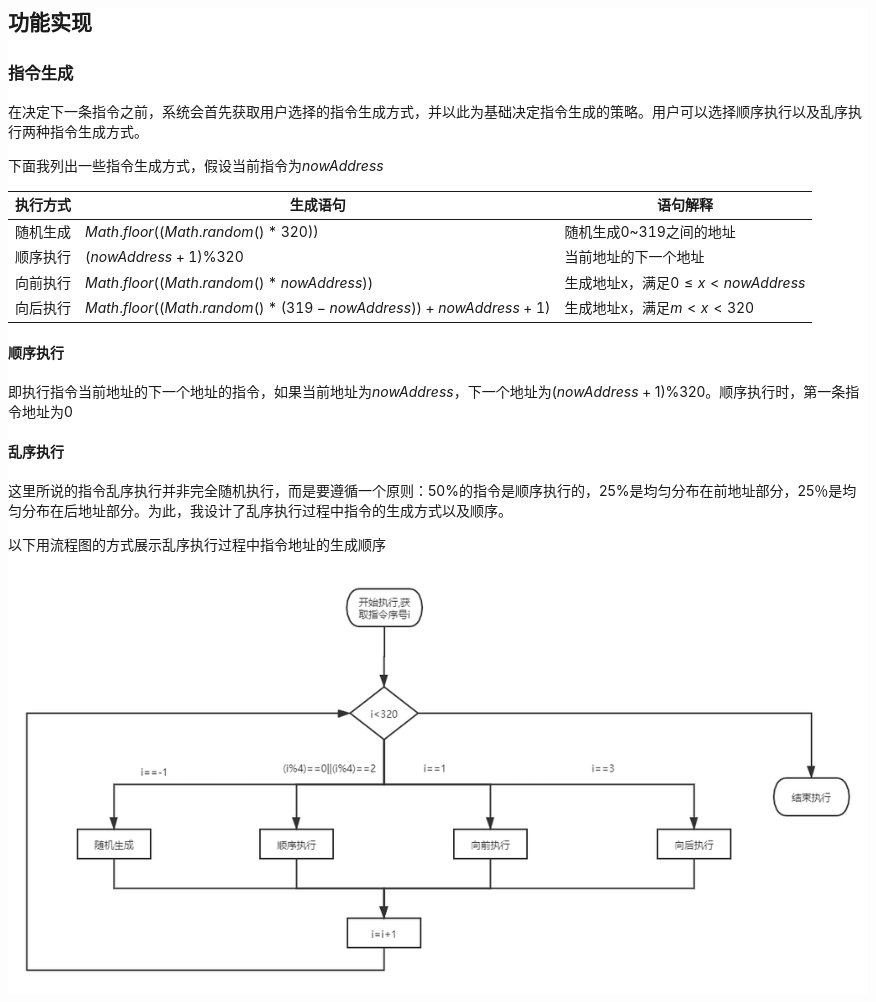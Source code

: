 

## 功能实现

### 指令生成

在决定下一条指令之前，系统会首先获取用户选择的指令生成方式，并以此为基础决定指令生成的策略。用户可以选择顺序执行以及乱序执行两种指令生成方式。

下面我列出一些指令生成方式，假设当前指令为$nowAddress$

| 执行方式 | 生成语句                                                     | 语句解释                            |
| :------: | ------------------------------------------------------------ | ----------------------------------- |
| 随机生成 | $Math.floor((Math.random() * 320))$                          | 随机生成0~319之间的地址             |
| 顺序执行 | $(nowAddress+1)\%320$                                        | 当前地址的下一个地址                |
| 向前执行 | $Math.floor((Math.random() * nowAddress))$                   | 生成地址x，满足$0\le x< nowAddress$ |
| 向后执行 | $Math.floor((Math.random() * (319 - nowAddress)) + nowAddress+1)$ | 生成地址x，满足$m< x< 320$          |



#### 顺序执行

即执行指令当前地址的下一个地址的指令，如果当前地址为$nowAddress$，下一个地址为$(nowAddress+1)\%320$。顺序执行时，第一条指令地址为0



#### 乱序执行

这里所说的指令乱序执行并非完全随机执行，而是要遵循一个原则：50%的指令是顺序执行的，25%是均匀分布在前地址部分，25％是均匀分布在后地址部分。为此，我设计了乱序执行过程中指令的生成方式以及顺序。

以下用流程图的方式展示乱序执行过程中指令地址的生成顺序

![](mdImage/createCommand.png)
